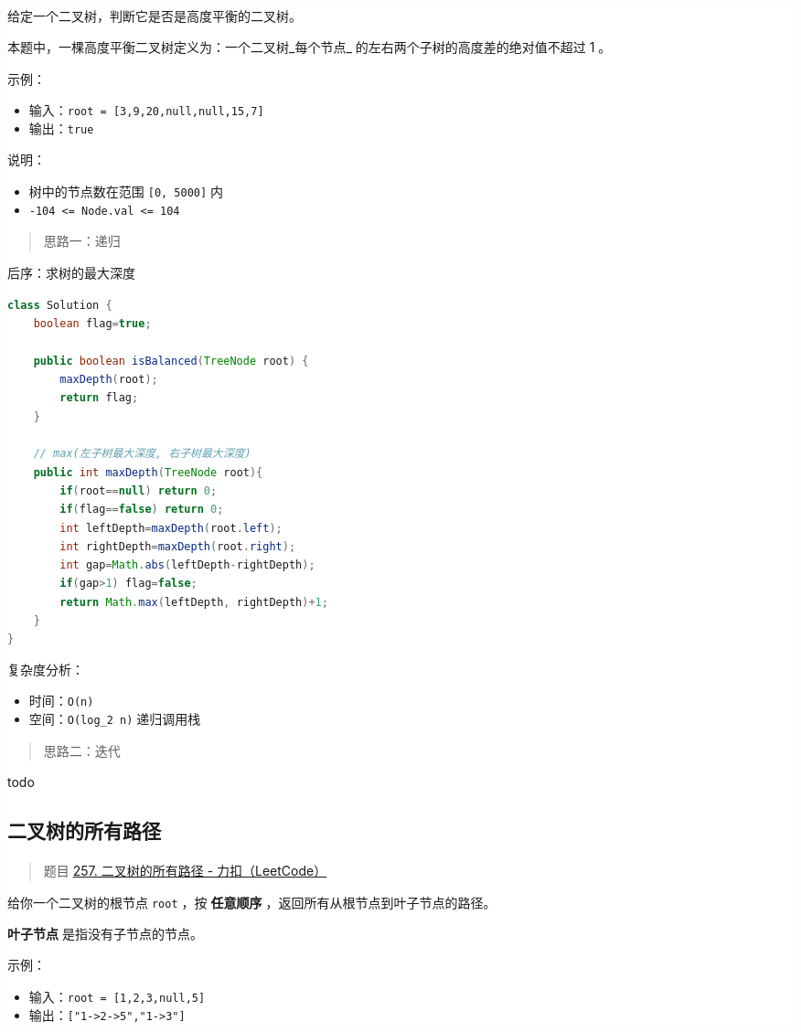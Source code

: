 给定一个二叉树，判断它是否是高度平衡的二叉树。

本题中，一棵高度平衡二叉树定义为：一个二叉树_每个节点_ 的左右两个子树的高度差的绝对值不超过 1 。

示例：
- 输入：`root = [3,9,20,null,null,15,7]`
- 输出：`true`
 
说明：
- 树中的节点数在范围 `[0, 5000]` 内
- `-104 <= Node.val <= 104`

> 思路一：递归

后序：求树的最大深度

```java
class Solution {
    boolean flag=true;

    public boolean isBalanced(TreeNode root) {
        maxDepth(root);
        return flag;
    }

    // max(左子树最大深度, 右子树最大深度)
    public int maxDepth(TreeNode root){
        if(root==null) return 0;
        if(flag==false) return 0;
        int leftDepth=maxDepth(root.left);
        int rightDepth=maxDepth(root.right);
        int gap=Math.abs(leftDepth-rightDepth);
        if(gap>1) flag=false;
        return Math.max(leftDepth, rightDepth)+1;
    }
}
```

复杂度分析：
- 时间：`O(n)`
- 空间：`O(log_2 n)` 递归调用栈

> 思路二：迭代

todo

## 二叉树的所有路径

> 题目 [257. 二叉树的所有路径 - 力扣（LeetCode）](https://leetcode.cn/problems/binary-tree-paths/description/)

给你一个二叉树的根节点 `root` ，按 **任意顺序** ，返回所有从根节点到叶子节点的路径。

**叶子节点** 是指没有子节点的节点。

示例：
- 输入：`root = [1,2,3,null,5]`
- 输出：`["1->2->5","1->3"]`
 